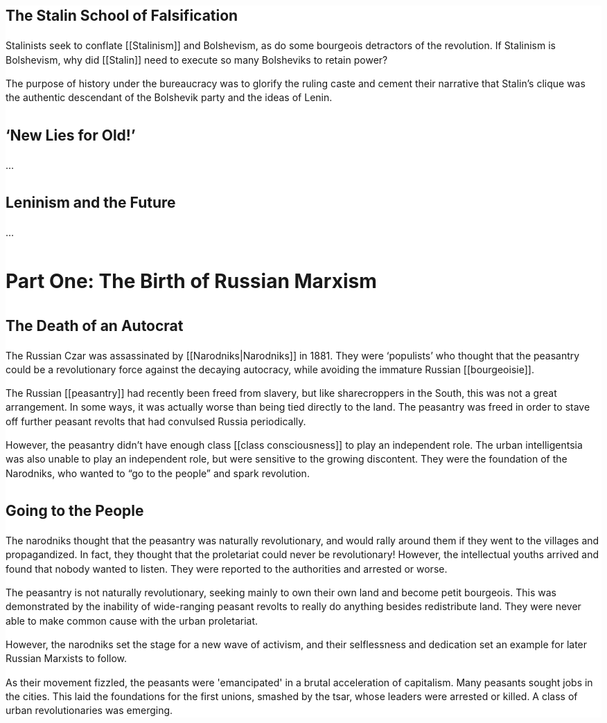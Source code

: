 ## The Stalin School of Falsification
Stalinists seek to conflate [[Stalinism]] and Bolshevism, as do some bourgeois detractors of the revolution. If Stalinism is Bolshevism, why did [[Stalin]] need to execute so many Bolsheviks to retain power?

The purpose of history under the bureaucracy was to glorify the ruling caste and cement their narrative that Stalin’s clique was the authentic descendant of the Bolshevik party and the ideas of Lenin. 

## ‘New Lies for Old!’
...
## Leninism and the Future
...

# Part One: The Birth of Russian Marxism
## The Death of an Autocrat
The Russian Czar was assassinated by [[Narodniks|Narodniks]] in 1881. They were ‘populists’ who thought that the peasantry could be a revolutionary force against the decaying autocracy, while avoiding the immature Russian [[bourgeoisie]]. 

The Russian [[peasantry]] had recently been freed from slavery, but like sharecroppers in the South, this was not a great arrangement. In some ways, it was actually worse than being tied directly to the land. The peasantry was freed in order to stave off further peasant revolts that had convulsed Russia periodically.

However, the peasantry didn’t have enough class [[class consciousness]] to play an independent role. The urban intelligentsia was also unable to play an independent role, but were sensitive to the growing discontent. They were the foundation of the Narodniks, who wanted to “go to the people” and spark revolution. 

## Going to the People 
The narodniks thought that the peasantry was naturally revolutionary, and would rally around them if they went to the villages and propagandized. In fact, they thought that the proletariat could never be revolutionary! However, the intellectual youths arrived and found that nobody wanted to listen. They were reported to the authorities and arrested or worse.

The peasantry is not naturally revolutionary, seeking mainly to own their own land and become petit bourgeois. This was demonstrated by the inability of wide-ranging peasant revolts to really do anything besides redistribute land. They were never able to make common cause with the urban proletariat.

However, the narodniks set the stage for a new wave of activism, and their selflessness and dedication set an example for later Russian Marxists to follow. 

As their movement fizzled, the peasants were 'emancipated' in a brutal acceleration of capitalism. Many peasants sought jobs in the cities. This laid the foundations for the first unions, smashed by the tsar, whose leaders were arrested or killed. A class of urban revolutionaries was emerging. 
